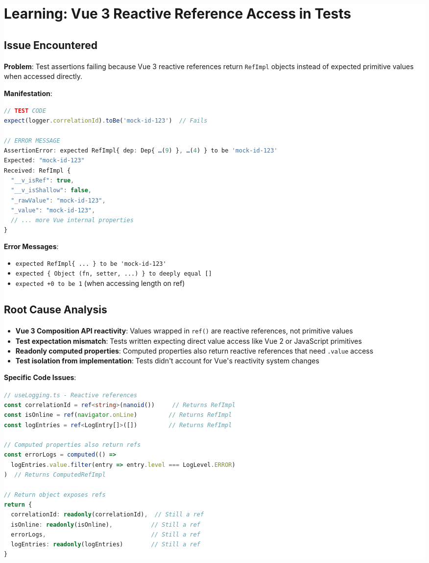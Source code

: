# Learning: Vue 3 Reactive Reference Access in Tests

## Issue Encountered
**Problem**: Test assertions failing because Vue 3 reactive references return `RefImpl` objects instead of expected primitive values when accessed directly.

**Manifestation**:
```typescript
// TEST CODE
expect(logger.correlationId).toBe('mock-id-123')  // Fails

// ERROR MESSAGE
AssertionError: expected RefImpl{ dep: Dep{ …(9) }, …(4) } to be 'mock-id-123'
Expected: "mock-id-123"
Received: RefImpl {
  "__v_isRef": true,
  "__v_isShallow": false, 
  "_rawValue": "mock-id-123",
  "_value": "mock-id-123",
  // ... more Vue internal properties
}
```

**Error Messages**:
- `expected RefImpl{ ... } to be 'mock-id-123'`
- `expected { Object (fn, setter, ...) } to deeply equal []`
- `expected +0 to be 1` (when accessing length on ref)

## Root Cause Analysis
- **Vue 3 Composition API reactivity**: Values wrapped in `ref()` are reactive references, not primitive values
- **Test expectation mismatch**: Tests written expecting direct value access like Vue 2 or JavaScript primitives
- **Readonly computed properties**: Computed properties also return reactive references that need `.value` access
- **Test isolation from implementation**: Tests didn't account for Vue's reactivity system changes

**Specific Code Issues**:
```typescript
// useLogging.ts - Reactive references
const correlationId = ref<string>(nanoid())     // Returns RefImpl
const isOnline = ref(navigator.onLine)         // Returns RefImpl
const logEntries = ref<LogEntry[]>([])         // Returns RefImpl

// Computed properties also return refs
const errorLogs = computed(() => 
  logEntries.value.filter(entry => entry.level === LogLevel.ERROR)
)  // Returns ComputedRefImpl

// Return object exposes refs
return {
  correlationId: readonly(correlationId),  // Still a ref
  isOnline: readonly(isOnline),           // Still a ref
  errorLogs,                              // Still a ref
  logEntries: readonly(logEntries)        // Still a ref
}
```
